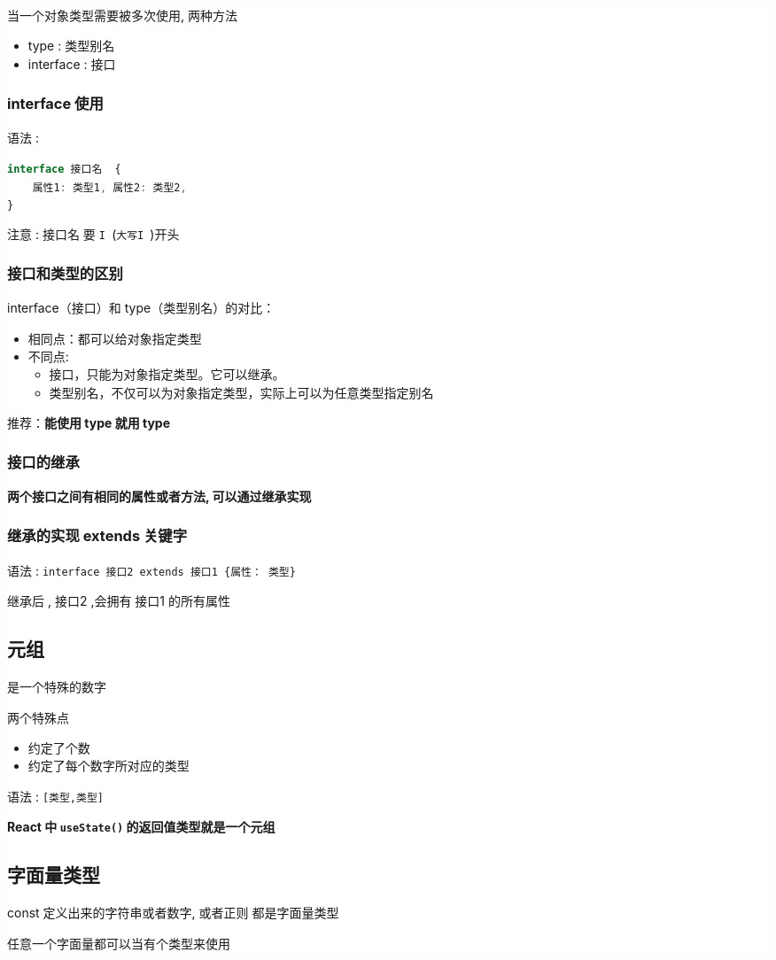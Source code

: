 当一个对象类型需要被多次使用, 两种方法

- type : 类型别名
- interface : 接口

### interface  使用

语法 :

```ts
interface 接口名  {
    属性1: 类型1, 属性2: 类型2,
}
```

注意 : 接口名 要 `I `(`大写I `)开头

### 接口和类型的区别

interface（接口）和 type（类型别名）的对比：

- 相同点：都可以给对象指定类型
- 不同点:
  - 接口，只能为对象指定类型。它可以继承。
  - 类型别名，不仅可以为对象指定类型，实际上可以为任意类型指定别名

推荐：**能使用 type 就用 type**

### 接口的继承

**两个接口之间有相同的属性或者方法, 可以通过继承实现**

### 继承的实现 extends 关键字

语法 : `interface 接口2 extends 接口1 {属性： 类型}`

继承后 , 接口2 ,会拥有 接口1 的所有属性

## 元组

是一个特殊的数字

两个特殊点

- 约定了个数
- 约定了每个数字所对应的类型

语法 : `[类型,类型]`

**React 中 `useState()` 的返回值类型就是一个元组**

## 字面量类型

const 定义出来的字符串或者数字, 或者正则 都是字面量类型

任意一个字面量都可以当有个类型来使用
